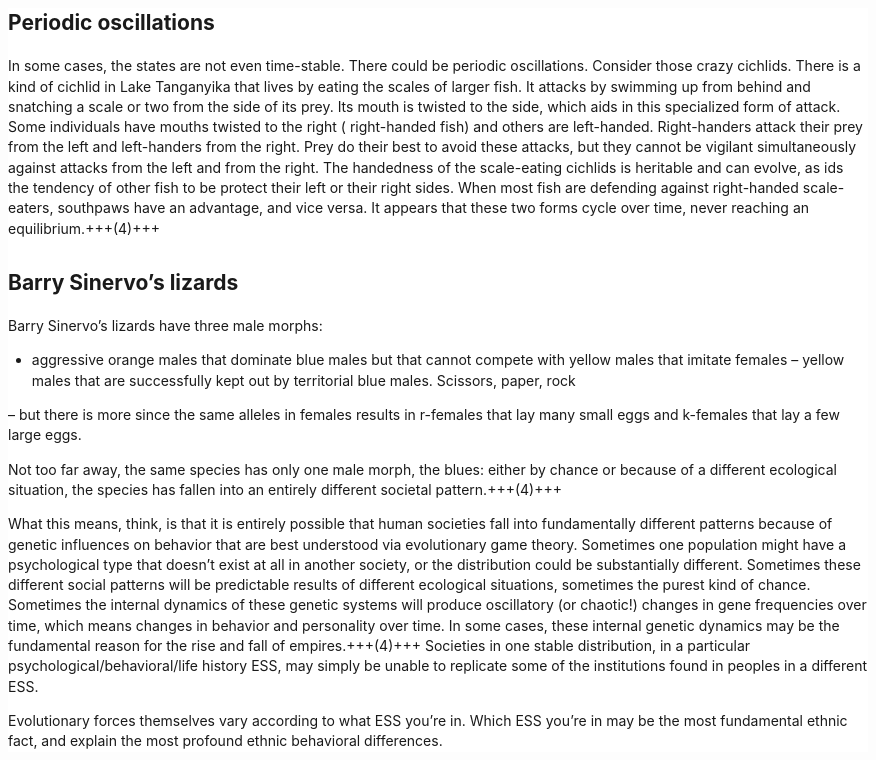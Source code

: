## Periodic oscillations
In some cases, the states are not even time-stable. There could be
periodic oscillations. Consider those crazy cichlids. There is a kind
of cichlid in Lake Tanganyika that lives by eating the scales of larger
fish. It attacks by swimming up from behind and snatching a scale or
two from the side of its prey. Its mouth is twisted to the side, which
aids in this specialized form of attack. Some individuals have mouths
twisted to the right ( right-handed fish) and others are left-handed.
Right-handers attack their prey from the left and left-handers from the
right. Prey do their best to avoid these attacks, but they cannot be
vigilant simultaneously against attacks from the left and from the
right. The handedness of the scale-eating cichlids is heritable and can
evolve, as ids the tendency of other fish to be protect their left or
their right sides. When most fish are defending against right-handed
scale-eaters, southpaws have an advantage, and vice versa. It appears
that these two forms cycle over time, never reaching an equilibrium.+++(4)+++

## Barry Sinervo’s lizards
Barry Sinervo’s lizards have three male morphs:

- aggressive orange males
that dominate blue males but that cannot compete with yellow males that
imitate females 
– yellow males that are successfully kept out by
territorial blue males. Scissors, paper, rock 

– but there is more since
the same alleles in females results in r-females that lay many small
eggs and k-females that lay a few large eggs. 

Not too far away, the
same species has only one male morph, the blues: either by chance or
because of a different ecological situation, the species has fallen
into an entirely different societal pattern.+++(4)+++

What this means, think, is that it is entirely possible that human
societies fall into fundamentally different patterns because of
genetic influences on behavior that are best understood via evolutionary
game theory. Sometimes one population might have a psychological type
that doesn’t exist at all in another society, or the distribution
could be substantially different. Sometimes these different social
patterns will be predictable results of different ecological
situations, sometimes the purest kind of chance. Sometimes the internal
dynamics of these genetic systems will produce oscillatory (or chaotic!)
changes in gene frequencies over time, which means changes in behavior
and personality over time. In some cases, these internal genetic
dynamics may be the fundamental reason for the rise and fall of
empires.+++(4)+++ Societies in one stable distribution, in a particular
psychological/behavioral/life history ESS, may simply be unable to
replicate some of the institutions found in peoples in a different ESS.

Evolutionary forces themselves vary according to what ESS you’re in.
Which ESS you’re in may be the most fundamental ethnic fact, and explain
the most profound ethnic behavioral differences.
